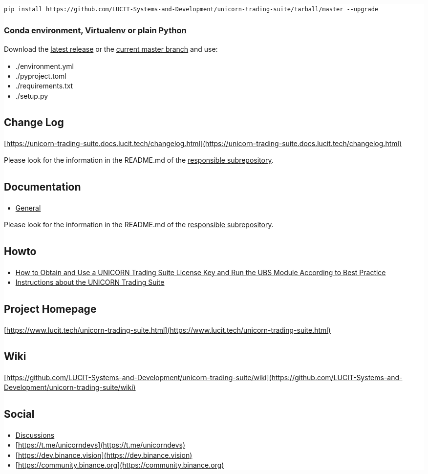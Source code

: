`pip install https://github.com/LUCIT-Systems-and-Development/unicorn-trading-suite/tarball/master --upgrade`

### [Conda environment](https://conda.io/projects/conda/en/latest/user-guide/tasks/manage-environments.html), [Virtualenv](https://virtualenv.pypa.io/en/latest/) or plain [Python](https://www.python.org)
Download the [latest release](https://github.com/LUCIT-Systems-and-Development/unicorn-trading-suite/releases/latest) 
or the [current master branch](https://github.com/LUCIT-Systems-and-Development/unicorn-trading-suite/archive/master.zip)
 and use:
 
- ./environment.yml
- ./pyproject.toml
- ./requirements.txt
- ./setup.py

## Change Log
[https://unicorn-trading-suite.docs.lucit.tech/changelog.html](https://unicorn-trading-suite.docs.lucit.tech/changelog.html)

Please look for the information in the README.md of the [responsible subrepository](https://www.lucit.tech/unicorn-trading-suite.html#modules-of-the-unicorn-trading-suite).

## Documentation
- [General](https://unicorn-trading-suite.docs.lucit.tech/)

Please look for the information in the README.md of the [responsible subrepository](https://www.lucit.tech/unicorn-trading-suite.html#modules-of-the-unicorn-trading-suite).

## Howto
- [How to Obtain and Use a UNICORN Trading Suite License Key and Run the UBS Module According to Best Practice](https://medium.lucit.tech/how-to-obtain-and-use-a-unicorn-trading-suite-license-key-and-run-the-ubs-module-according-to-best-87b0088124a8)
- [Instructions about the UNICORN Trading Suite](https://medium.lucit.tech/unicorn-trading-suite/home)

## Project Homepage
[https://www.lucit.tech/unicorn-trading-suite.html](https://www.lucit.tech/unicorn-trading-suite.html)

## Wiki
[https://github.com/LUCIT-Systems-and-Development/unicorn-trading-suite/wiki](https://github.com/LUCIT-Systems-and-Development/unicorn-trading-suite/wiki)

## Social
- [Discussions](https://github.com/LUCIT-Systems-and-Development/unicorn-trading-suite/discussions)
- [https://t.me/unicorndevs](https://t.me/unicorndevs)
- [https://dev.binance.vision](https://dev.binance.vision)
- [https://community.binance.org](https://community.binance.org)
